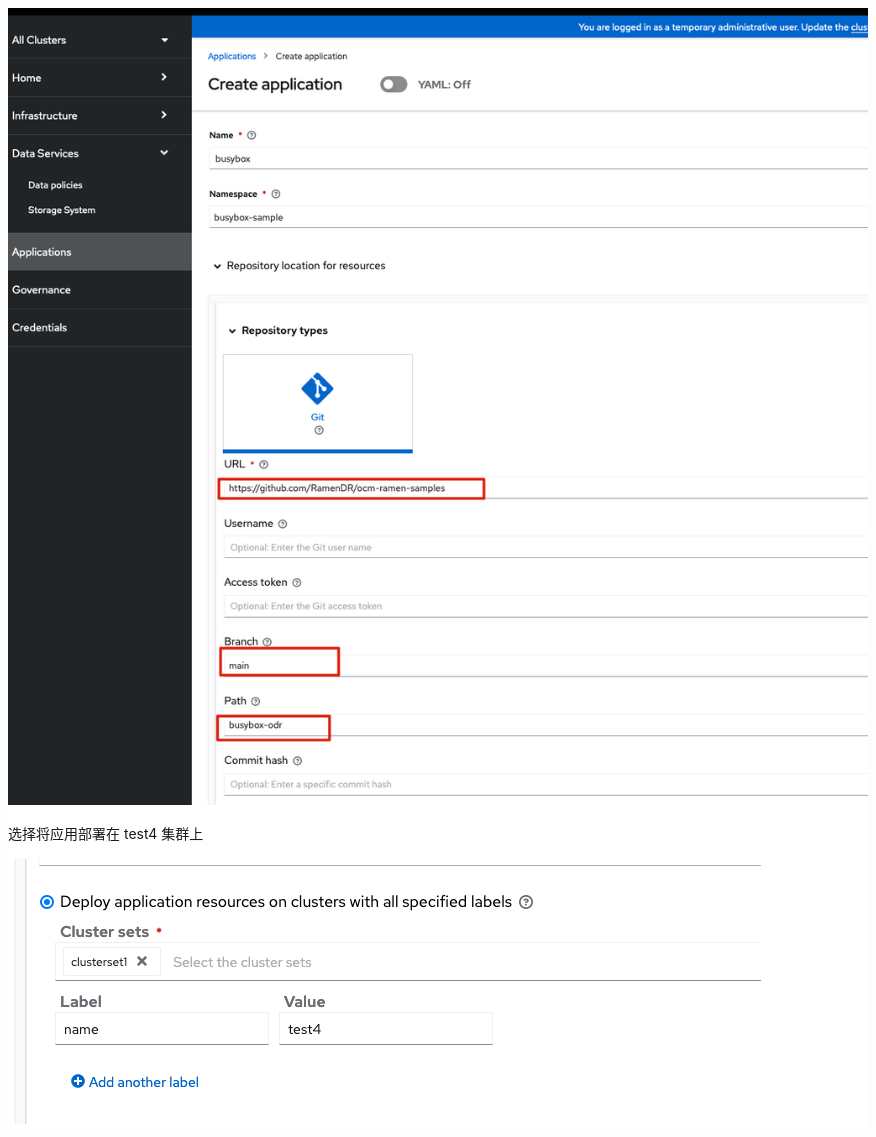 ![image-20230915111028726](./ODF-DR.assets/image-20230915111028726.png)



选择将应用部署在 test4 集群上



![image-20230915111427915](./ODF-DR.assets/image-20230915111427915.png)
